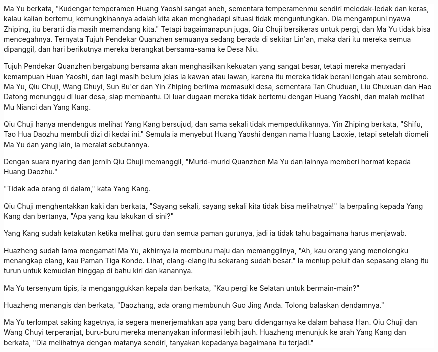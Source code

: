 [^danyang-zi]: Danyang Zi (丹陽子), secara literal berarti 'Matahari Merah'.

[^yuyang-zi]: Yuyang Zi (玉陽子), secara literal berarti 'Matahari Giok' atau 'Matahari Hijau'.


Ma Yu berkata, "Kudengar temperamen Huang Yaoshi sangat aneh, sementara temperamenmu sendiri meledak-ledak dan keras,
kalau kalian bertemu, kemungkinannya adalah kita akan menghadapi situasi tidak menguntungkan. Dia mengampuni nyawa 
Zhiping, itu berarti dia masih memandang kita." Tetapi bagaimanapun juga, Qiu Chuji bersikeras untuk pergi, dan
Ma Yu tidak bisa mencegahnya. Ternyata Tujuh Pendekar Quanzhen semuanya sedang berada di sekitar Lin'an, maka dari itu
mereka semua dipanggil, dan hari berikutnya mereka berangkat bersama-sama ke Desa Niu.

Tujuh Pendekar Quanzhen bergabung bersama akan menghasilkan kekuatan yang sangat besar, tetapi mereka menyadari
kemampuan Huan Yaoshi, dan lagi masih belum jelas ia kawan atau lawan, karena itu mereka tidak berani lengah atau 
sembrono. Ma Yu, Qiu Chuji, Wang Chuyi, Sun Bu'er dan Yin Zhiping berlima memasuki desa, sementara Tan Chuduan,
Liu Chuxuan dan Hao Datong menunggu di luar desa, siap membantu. Di luar dugaan mereka tidak bertemu dengan Huang
Yaoshi, dan malah melihat Mu Nianci dan Yang Kang.

Qiu Chuji hanya mendengus melihat Yang Kang bersujud, dan sama sekali tidak mempedulikannya. Yin Zhiping berkata,
"Shifu, Tao Hua Daozhu membuli dizi di kedai ini." Semula ia menyebut Huang Yaoshi dengan nama Huang Laoxie,
tetapi setelah diomeli Ma Yu dan yang lain, ia meralat sebutannya.

Dengan suara nyaring dan jernih Qiu Chuji memanggil, "Murid-murid Quanzhen Ma Yu dan lainnya memberi hormat
kepada Huang Daozhu."

"Tidak ada orang di dalam," kata Yang Kang.

Qiu Chuji menghentakkan kaki dan berkata, "Sayang sekali, sayang sekali kita tidak bisa melihatnya!" Ia berpaling
kepada Yang Kang dan bertanya, "Apa yang kau lakukan di sini?"

Yang Kang sudah ketakutan ketika melihat guru dan semua paman gurunya, jadi ia tidak tahu bagaimana harus menjawab.

Huazheng sudah lama mengamati Ma Yu, akhirnya ia memburu maju dan memanggilnya, "Ah, kau orang yang menolongku menangkap
elang, kau Paman Tiga Konde. Lihat, elang-elang itu sekarang sudah besar." Ia meniup peluit dan sepasang elang itu
turun untuk kemudian hinggap di bahu kiri dan kanannya.

Ma Yu tersenyum tipis, ia menganggukkan kepala dan berkata, "Kau pergi ke Selatan untuk bermain-main?"

Huazheng menangis dan berkata, "Daozhang, ada orang membunuh Guo Jing Anda. Tolong balaskan dendamnya."

Ma Yu terlompat saking kagetnya, ia segera menerjemahkan apa yang baru didengarnya ke dalam bahasa Han. Qiu Chuji
dan Wang Chuyi terperanjat, buru-buru mereka menanyakan informasi lebih jauh. Huazheng menunjuk ke arah Yang Kang
dan berkata, "Dia melihatnya dengan matanya sendiri, tanyakan kepadanya bagaimana itu terjadi."


[^meizi]: Adik perempuan, sama seperti Mei Mei, hanya saja tambahan Zi itu adalah pertanda ini panggilan mesra.
[^xiao-mao]: Xiao Mao = Kucing kecil.
[^xiao-gou]: Xiao Gou = Anjing kecil.
[^mu-da-zhong]: Mu Da Zhong kira-kira adalah 'Ibu Kutu Besar'.
[^bang-da-gou-tou]: Tongkat menggebuk kepala anjing.
[^papan-yang-tiexin]: Da Song Yi Shi Yang Tiexin Ling Jiu, kurang lebih berarti 'Papan Peringatan untuk Yang Tiexin, Pahlawan Negeri Song Agung'.
[^guanren]: Guan Ren = pejabat pemerintah setempat.
[^anda]: Anda adalah panggilan dalam bahasa Mongolia yang berarti 'Saudara Angkat'.
[^niubi]: Istilah Niu Bi (牛鼻) ini seringkali diterjemahkan menjadi 'Hidung Sapi' atau 'Hidung Kerbau'. Yang jelas ini adalah salah satu ejekan yang cukup populer bagi seorang pendeta Tao, tetapi ada kemungkinan ini bukan hanya ditujukan bagi para pendeta Tao. Di jaman modern ini kedua karakter tersebut hanya dipakai untuk menyamarkan karakter lain yang pengucapannya mirip, tetapi bermakna sangat lain. Kalau kita sengaja mencari makna istilah ini di internet, yang ada hanyalah uraian-uraian membingungkan, dan masing-masing terlihat masuk akal, tetapi tidak ada yang secara tegas menyebutkan apa tepatnya makna tersebut. Biasanya ini pertanda bahwa istilah tersebut adalah kata-kata yang tak senonoh sehingga bisa terkena _filter_ oleh salah satu _Web App_ atau _Search Engine_.